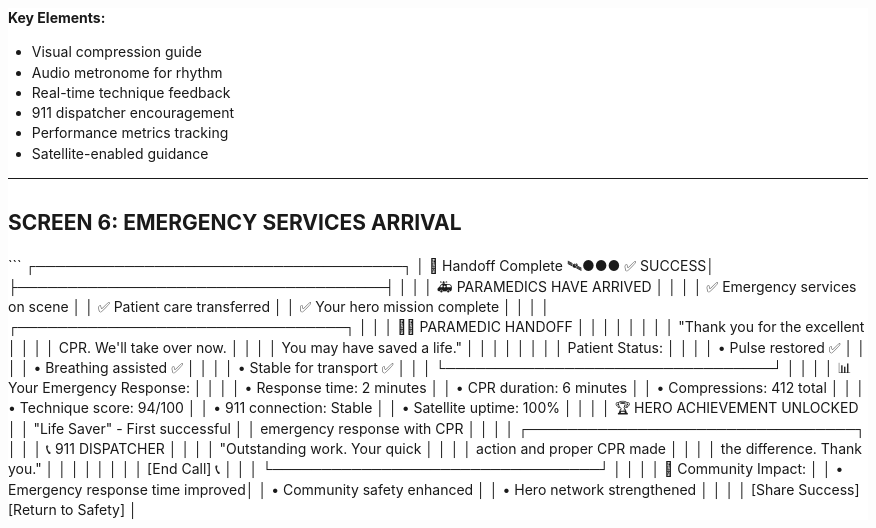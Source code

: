 **Key Elements:**
- Visual compression guide
- Audio metronome for rhythm
- Real-time technique feedback
- 911 dispatcher encouragement
- Performance metrics tracking
- Satellite-enabled guidance

---

## **SCREEN 6: EMERGENCY SERVICES ARRIVAL**

\`\`\`
┌─────────────────────────────────────┐
│ 🦸 Handoff Complete 🛰️●●● ✅ SUCCESS│
├─────────────────────────────────────┤
│                                     │
│  🚑 PARAMEDICS HAVE ARRIVED         │
│                                     │
│  ✅ Emergency services on scene     │
│  ✅ Patient care transferred        │
│  ✅ Your hero mission complete      │
│                                     │
│  ┌─────────────────────────────────┐ │
│  │ 👨‍⚕️ PARAMEDIC HANDOFF           │ │
│  │                                 │ │
│  │ "Thank you for the excellent    │ │
│  │  CPR. We'll take over now.      │ │
│  │  You may have saved a life."    │ │
│  │                                 │ │
│  │ Patient Status:                 │ │
│  │ • Pulse restored ✅             │ │
│  │ • Breathing assisted ✅         │ │
│  │ • Stable for transport ✅       │ │
│  └─────────────────────────────────┘ │
│                                     │
│  📊 Your Emergency Response:        │
│                                     │
│  • Response time: 2 minutes         │
│  • CPR duration: 6 minutes          │
│  • Compressions: 412 total          │ │
│  • Technique score: 94/100          │
│  • 911 connection: Stable           │
│  • Satellite uptime: 100%           │
│                                     │
│  🏆 HERO ACHIEVEMENT UNLOCKED       │
│  "Life Saver" - First successful   │
│  emergency response with CPR        │
│                                     │
│  ┌─────────────────────────────────┐ │
│  │ 📞 911 DISPATCHER               │ │
│  │ "Outstanding work. Your quick   │ │
│  │  action and proper CPR made     │ │
│  │  the difference. Thank you."    │ │
│  │                                 │ │
│  │ [End Call] 📞                   │ │
│  └─────────────────────────────────┘ │
│                                     │
│  👥 Community Impact:               │
│  • Emergency response time improved│
│  • Community safety enhanced       │
│  • Hero network strengthened       │
│                                     │
│  [Share Success] [Return to Safety] │